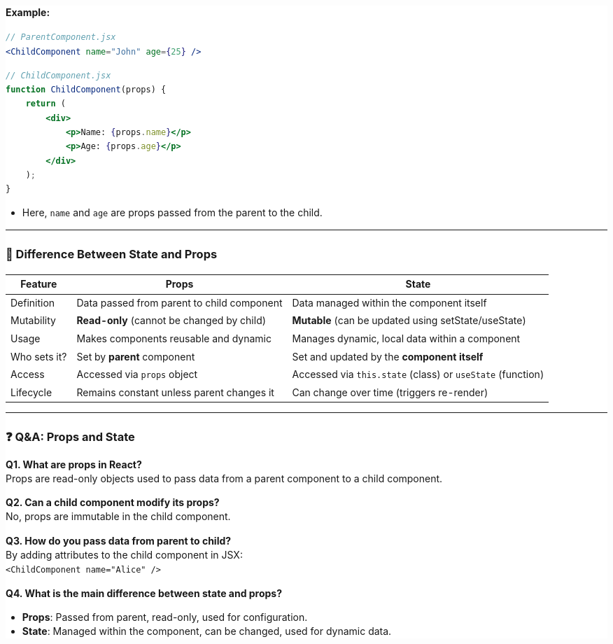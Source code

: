 **Example:**

```jsx
// ParentComponent.jsx
<ChildComponent name="John" age={25} />
```

```jsx
// ChildComponent.jsx
function ChildComponent(props) {
    return (
        <div>
            <p>Name: {props.name}</p>
            <p>Age: {props.age}</p>
        </div>
    );
}
```

- Here, `name` and `age` are props passed from the parent to the child.

---

### 🔄 Difference Between State and Props

| Feature         | **Props**                                              | **State**                                         |
|-----------------|-------------------------------------------------------|---------------------------------------------------|
| Definition      | Data passed from parent to child component             | Data managed within the component itself           |
| Mutability      | **Read-only** (cannot be changed by child)             | **Mutable** (can be updated using setState/useState) |
| Usage           | Makes components reusable and dynamic                  | Manages dynamic, local data within a component     |
| Who sets it?    | Set by **parent** component                            | Set and updated by the **component itself**        |
| Access          | Accessed via `props` object                            | Accessed via `this.state` (class) or `useState` (function) |
| Lifecycle       | Remains constant unless parent changes it              | Can change over time (triggers re-render)          |

---

### ❓ Q&A: Props and State

**Q1. What are props in React?**  
Props are read-only objects used to pass data from a parent component to a child component.

**Q2. Can a child component modify its props?**  
No, props are immutable in the child component.

**Q3. How do you pass data from parent to child?**  
By adding attributes to the child component in JSX:  
`<ChildComponent name="Alice" />`

**Q4. What is the main difference between state and props?**  
- **Props**: Passed from parent, read-only, used for configuration.
- **State**: Managed within the component, can be changed, used for dynamic data.
